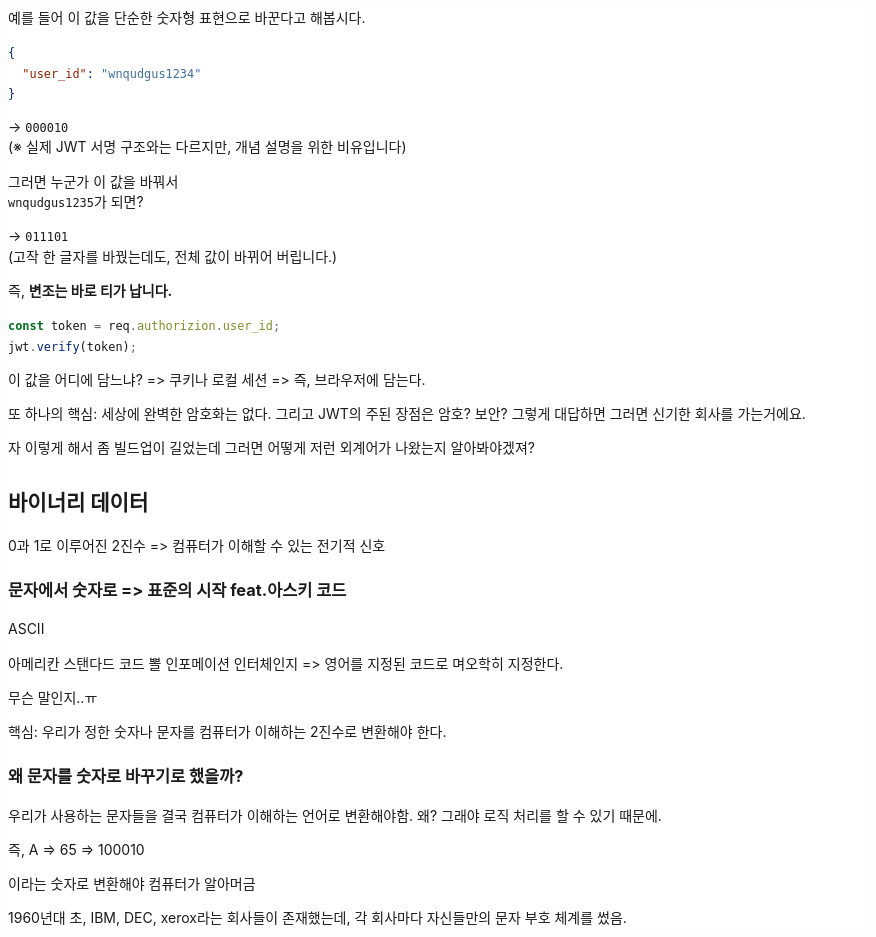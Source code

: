 예를 들어 이 값을 단순한 숫자형 표현으로 바꾼다고 해봅시다.

```json
{
  "user_id": "wnqudgus1234"
}
```

→ `000010`  
(※ 실제 JWT 서명 구조와는 다르지만, 개념 설명을 위한 비유입니다)

그러면 누군가 이 값을 바꿔서  
`wnqudgus1235`가 되면?

→ `011101`  
(고작 한 글자를 바꿨는데도, 전체 값이 바뀌어 버립니다.)

즉, **변조는 바로 티가 납니다.**

```js
const token = req.authorizion.user_id;
jwt.verify(token);
```

이 값을 어디에 담느냐? => 쿠키나 로컬 세션 => 즉, 브라우저에 담는다.

또 하나의 핵심: 세상에 완벽한 암호화는 없다.
그리고 JWT의 주된 장점은 암호? 보안? 그렇게 대답하면 그러면 신기한 회사를 가는거에요.

자 이렇게 해서 좀 빌드업이 길었는데
그러면 어떻게 저런 외계어가 나왔는지 알아봐야겠져?

## 바이너리 데이터

0과 1로 이루어진 2진수
=> 컴퓨터가 이해할 수 있는 전기적 신호

### 문자에서 숫자로 => 표준의 시작 feat.아스키 코드

ASCII

아메리칸 스탠다드 코드 뽈 인포메이션 인터체인지
=> 영어를 지정된 코드로 며오학히 지정한다.

무슨 말인지..ㅠ

핵심: 우리가 정한 숫자나 문자를 컴퓨터가 이해하는 2진수로 변환해야 한다.

### 왜 문자를 숫자로 바꾸기로 했을까?

우리가 사용하는 문자들을 결국 컴퓨터가 이해하는 언어로 변환해야함.
왜? 그래야 로직 처리를 할 수 있기 때문에.

즉, A => 65 => 100010

이라는 숫자로 변환해야 컴퓨터가 알아머금

1960년대 초, IBM, DEC, xerox라는 회사들이 존재했는데, 각 회사마다
자신들만의 문자 부호 체계를 썼음.
